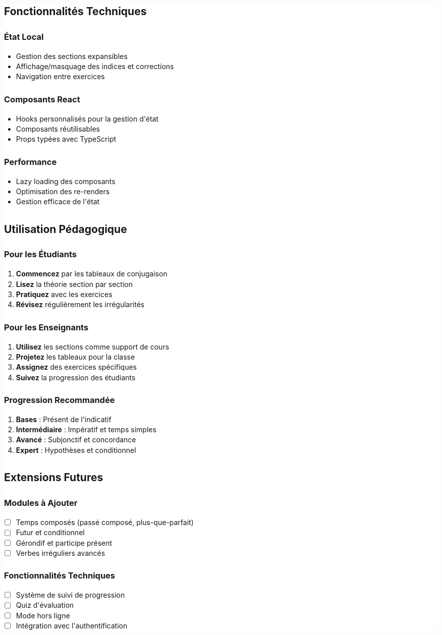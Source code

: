 ## Fonctionnalités Techniques

### **État Local**
- Gestion des sections expansibles
- Affichage/masquage des indices et corrections
- Navigation entre exercices

### **Composants React**
- Hooks personnalisés pour la gestion d'état
- Composants réutilisables
- Props typées avec TypeScript

### **Performance**
- Lazy loading des composants
- Optimisation des re-renders
- Gestion efficace de l'état

## Utilisation Pédagogique

### **Pour les Étudiants**
1. **Commencez** par les tableaux de conjugaison
2. **Lisez** la théorie section par section
3. **Pratiquez** avec les exercices
4. **Révisez** régulièrement les irrégularités

### **Pour les Enseignants**
1. **Utilisez** les sections comme support de cours
2. **Projetez** les tableaux pour la classe
3. **Assignez** des exercices spécifiques
4. **Suivez** la progression des étudiants

### **Progression Recommandée**
1. **Bases** : Présent de l'indicatif
2. **Intermédiaire** : Impératif et temps simples
3. **Avancé** : Subjonctif et concordance
4. **Expert** : Hypothèses et conditionnel

## Extensions Futures

### **Modules à Ajouter**
- [ ] Temps composés (passé composé, plus-que-parfait)
- [ ] Futur et conditionnel
- [ ] Gérondif et participe présent
- [ ] Verbes irréguliers avancés

### **Fonctionnalités Techniques**
- [ ] Système de suivi de progression
- [ ] Quiz d'évaluation
- [ ] Mode hors ligne
- [ ] Intégration avec l'authentification
